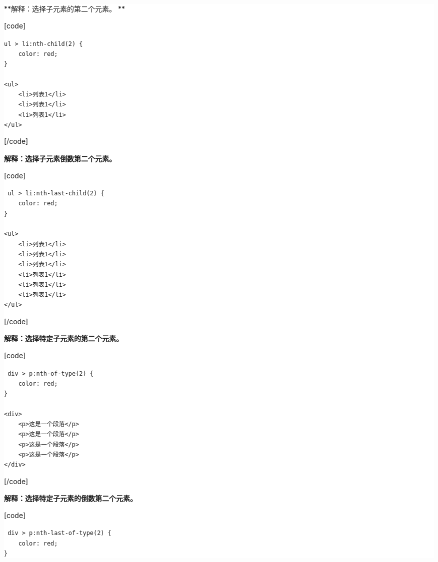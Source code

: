 **解释：选择子元素的第二个元素。  **

[code]

    ul > li:nth-child(2) {
        color: red;
    }
    
    <ul>
        <li>列表1</li>
        <li>列表1</li>
        <li>列表1</li>
    </ul>
[/code]



**解释：选择子元素倒数第二个元素。**

[code]

     ul > li:nth-last-child(2) {
        color: red;
    }
    
    <ul>
        <li>列表1</li>
        <li>列表1</li>
        <li>列表1</li>
        <li>列表1</li>
        <li>列表1</li>
        <li>列表1</li>
    </ul>
[/code]



**解释：选择特定子元素的第二个元素。**

[code]

     div > p:nth-of-type(2) {
        color: red;
    }
    
    <div>
        <p>这是一个段落</p>
        <p>这是一个段落</p>
        <p>这是一个段落</p>
        <p>这是一个段落</p>
    </div>
[/code]



**解释：选择特定子元素的倒数第二个元素。**

[code]

     div > p:nth-last-of-type(2) {
        color: red;
    }
    